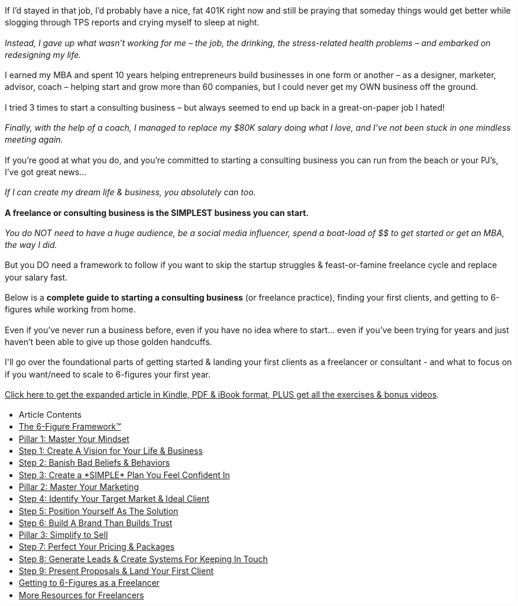 If I’d stayed in that job, I’d probably have a nice, fat 401K right now and still be praying that someday things would get better while slogging through TPS reports and crying myself to sleep at night.

_Instead, I gave up what wasn’t working for me – the job, the drinking, the stress-related health problems – and embarked on redesigning my life._

I earned my MBA and spent 10 years helping entrepreneurs build businesses in one form or another – as a designer, marketer, advisor, coach – helping start and grow more than 60 companies, but I could never get my OWN business off the ground.

I tried 3 times to start a consulting business – but always seemed to end up back in a great-on-paper job I hated!

_Finally, with the help of a coach, I managed to replace my $80K salary doing what I love, and I’ve not been stuck in one mindless meeting again._

If you’re good at what you do, and you’re committed to starting a consulting business you can run from the beach or your PJ’s, I’ve got great news…

_If I can create my dream life & business, you absolutely can too._

**A freelance or consulting business is the SIMPLEST business you can start.**

_You do NOT need to have a huge audience, be a social media influencer, spend a boat-load of $$ to get started or get an MBA, the way I did._

But you DO need a framework to follow if you want to skip the startup struggles & feast-or-famine freelance cycle and replace your salary fast.

Below is a **complete guide to starting a consulting business** (or freelance practice), finding your first clients, and getting to 6-figures while working from home.

Even if you’ve never run a business before, even if you have no idea where to start… even if you’ve been trying for years and just haven’t been able to give up those golden handcuffs.

I'll go over the foundational parts of getting started & landing your first clients as a freelancer or consultant - and what to focus on if you want/need to scale to 6-figures your first year.

[Click here to get the expanded article in Kindle, PDF & iBook format, PLUS get all the exercises & bonus videos](https://kbagoy.thrivecart.com/book-lto-6ff/).

<div class="lwptoc" data-smooth-scroll="1" data-smooth-scroll-offset="24" data-lwptoc-initialized="1">
    <ul class="list-group mb-4">
        <li class="list-group-item"> Article Contents</li>
         <li class="list-group-item"> <a href="#The_6-Figure_Framework">The 6-Figure Framework™</a> </li>
         <li class="list-group-item"> <a href="#Pillar_1">Pillar 1: Master Your Mindset</a> </li>
         <li class="list-group-item"> <a href="#Step_1">Step 1: Create A Vision for Your Life &amp; Business</a> </li>
         <li class="list-group-item"> <a href="#Step_2">Step 2: Banish Bad Beliefs &amp; Behaviors</a> </li>
         <li class="list-group-item"> <a href="#Step_3">Step 3: Create a *SIMPLE* Plan You Feel Confident In</a> </li>
         <li class="list-group-item"> <a href="#Pillar_2">Pillar 2: Master Your Marketing</a> </li>
         <li class="list-group-item"> <a href="#Step_4">Step 4: Identify Your Target Market &amp; Ideal Client</a> </li>
         <li class="list-group-item"> <a href="#Step_5">Step 5: Position Yourself As The Solution</a> </li>
         <li class="list-group-item"> <a href="#Step_6">Step 6: Build A Brand Than Builds Trust</a> </li>
         <li class="list-group-item"> <a href="#Pillar_3">Pillar 3: Simplify to Sell</a> </li>
         <li class="list-group-item"> <a href="#Step_7">Step 7: Perfect Your Pricing &amp; Packages</a> </li>
         <li class="list-group-item"> <a href="#Step_8">Step 8: Generate Leads &amp; Create Systems For Keeping In Touch</a> </li>
         <li class="list-group-item"> <a href="#Step_9">Step 9: Present Proposals &amp; Land Your First Client</a> </li>
         <li class="list-group-item"> <a href="#Getting_to_6-Figures">Getting to 6-Figures as a Freelancer</a> </li>
         <li class="list-group-item"> <a href="#More_Resources_for_Freelancers">More Resources for Freelancers</a> </li>
    </ul>